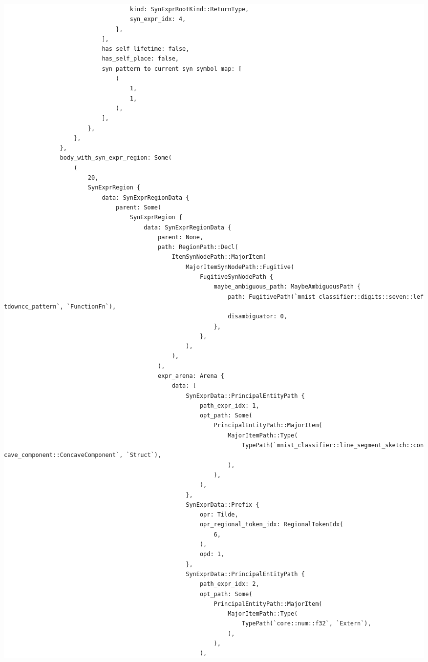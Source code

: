                                         kind: SynExprRootKind::ReturnType,
                                        syn_expr_idx: 4,
                                    },
                                ],
                                has_self_lifetime: false,
                                has_self_place: false,
                                syn_pattern_to_current_syn_symbol_map: [
                                    (
                                        1,
                                        1,
                                    ),
                                ],
                            },
                        },
                    },
                    body_with_syn_expr_region: Some(
                        (
                            20,
                            SynExprRegion {
                                data: SynExprRegionData {
                                    parent: Some(
                                        SynExprRegion {
                                            data: SynExprRegionData {
                                                parent: None,
                                                path: RegionPath::Decl(
                                                    ItemSynNodePath::MajorItem(
                                                        MajorItemSynNodePath::Fugitive(
                                                            FugitiveSynNodePath {
                                                                maybe_ambiguous_path: MaybeAmbiguousPath {
                                                                    path: FugitivePath(`mnist_classifier::digits::seven::leftdowncc_pattern`, `FunctionFn`),
                                                                    disambiguator: 0,
                                                                },
                                                            },
                                                        ),
                                                    ),
                                                ),
                                                expr_arena: Arena {
                                                    data: [
                                                        SynExprData::PrincipalEntityPath {
                                                            path_expr_idx: 1,
                                                            opt_path: Some(
                                                                PrincipalEntityPath::MajorItem(
                                                                    MajorItemPath::Type(
                                                                        TypePath(`mnist_classifier::line_segment_sketch::concave_component::ConcaveComponent`, `Struct`),
                                                                    ),
                                                                ),
                                                            ),
                                                        },
                                                        SynExprData::Prefix {
                                                            opr: Tilde,
                                                            opr_regional_token_idx: RegionalTokenIdx(
                                                                6,
                                                            ),
                                                            opd: 1,
                                                        },
                                                        SynExprData::PrincipalEntityPath {
                                                            path_expr_idx: 2,
                                                            opt_path: Some(
                                                                PrincipalEntityPath::MajorItem(
                                                                    MajorItemPath::Type(
                                                                        TypePath(`core::num::f32`, `Extern`),
                                                                    ),
                                                                ),
                                                            ),